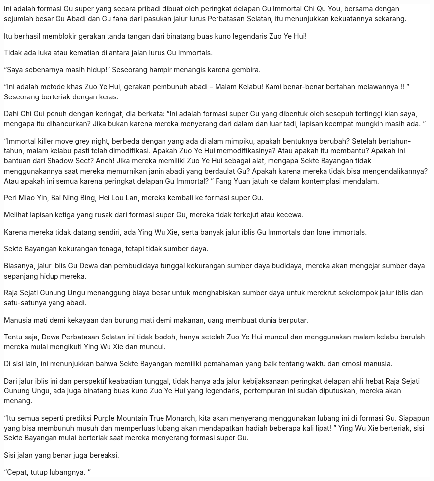 Ini adalah formasi Gu super yang secara pribadi dibuat oleh peringkat delapan Gu Immortal Chi Qu You, bersama dengan sejumlah besar Gu Abadi dan Gu fana dari pasukan jalur lurus Perbatasan Selatan, itu menunjukkan kekuatannya sekarang.

Itu berhasil memblokir gerakan tanda tangan dari binatang buas kuno legendaris Zuo Ye Hui!

Tidak ada luka atau kematian di antara jalan lurus Gu Immortals.

“Saya sebenarnya masih hidup!” Seseorang hampir menangis karena gembira.

“Ini adalah metode khas Zuo Ye Hui, gerakan pembunuh abadi – Malam Kelabu! Kami benar-benar bertahan melawannya !! ” Seseorang berteriak dengan keras.

Dahi Chi Gui penuh dengan keringat, dia berkata: “Ini adalah formasi super Gu yang dibentuk oleh sesepuh tertinggi klan saya, mengapa itu dihancurkan? Jika bukan karena mereka menyerang dari dalam dan luar tadi, lapisan keempat mungkin masih ada. ”

“Immortal killer move grey night, berbeda dengan yang ada di alam mimpiku, apakah bentuknya berubah? Setelah bertahun-tahun, malam kelabu pasti telah dimodifikasi. Apakah Zuo Ye Hui memodifikasinya? Atau apakah itu membantu? Apakah ini bantuan dari Shadow Sect? Aneh! Jika mereka memiliki Zuo Ye Hui sebagai alat, mengapa Sekte Bayangan tidak menggunakannya saat mereka memurnikan janin abadi yang berdaulat Gu? Apakah karena mereka tidak bisa mengendalikannya? Atau apakah ini semua karena peringkat delapan Gu Immortal? ” Fang Yuan jatuh ke dalam kontemplasi mendalam.

Peri Miao Yin, Bai Ning Bing, Hei Lou Lan, mereka kembali ke formasi super Gu.

Melihat lapisan ketiga yang rusak dari formasi super Gu, mereka tidak terkejut atau kecewa.



Karena mereka tidak datang sendiri, ada Ying Wu Xie, serta banyak jalur iblis Gu Immortals dan lone immortals.

Sekte Bayangan kekurangan tenaga, tetapi tidak sumber daya.

Biasanya, jalur iblis Gu Dewa dan pembudidaya tunggal kekurangan sumber daya budidaya, mereka akan mengejar sumber daya sepanjang hidup mereka.

Raja Sejati Gunung Ungu menanggung biaya besar untuk menghabiskan sumber daya untuk merekrut sekelompok jalur iblis dan satu-satunya yang abadi.

Manusia mati demi kekayaan dan burung mati demi makanan, uang membuat dunia berputar.

Tentu saja, Dewa Perbatasan Selatan ini tidak bodoh, hanya setelah Zuo Ye Hui muncul dan menggunakan malam kelabu barulah mereka mulai mengikuti Ying Wu Xie dan muncul.

Di sisi lain, ini menunjukkan bahwa Sekte Bayangan memiliki pemahaman yang baik tentang waktu dan emosi manusia.

Dari jalur iblis ini dan perspektif keabadian tunggal, tidak hanya ada jalur kebijaksanaan peringkat delapan ahli hebat Raja Sejati Gunung Ungu, ada juga binatang buas kuno Zuo Ye Hui yang legendaris, pertempuran ini sudah diputuskan, mereka akan menang.

“Itu semua seperti prediksi Purple Mountain True Monarch, kita akan menyerang menggunakan lubang ini di formasi Gu. Siapapun yang bisa membunuh musuh dan memperluas lubang akan mendapatkan hadiah beberapa kali lipat! ” Ying Wu Xie berteriak, sisi Sekte Bayangan mulai berteriak saat mereka menyerang formasi super Gu.

Sisi jalan yang benar juga bereaksi.

“Cepat, tutup lubangnya. ”
